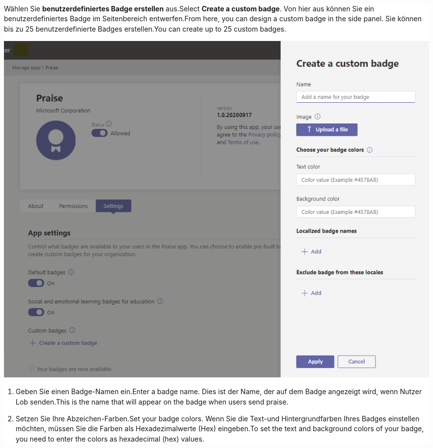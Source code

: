 <span data-ttu-id="c8467-127">Wählen Sie **benutzerdefiniertes Badge erstellen** aus.</span><span class="sxs-lookup"><span data-stu-id="c8467-127">Select **Create a custom badge**.</span></span> <span data-ttu-id="c8467-128">Von hier aus können Sie ein benutzerdefiniertes Badge im Seitenbereich entwerfen.</span><span class="sxs-lookup"><span data-stu-id="c8467-128">From here, you can design a custom badge in the side panel.</span></span> <span data-ttu-id="c8467-129">Sie können bis zu 25 benutzerdefinierte Badges erstellen.</span><span class="sxs-lookup"><span data-stu-id="c8467-129">You can create up to 25 custom badges.</span></span> 

![Screenshot des Bereichs "Erstellen eines benutzerdefinierten Signals"](media/manage-praise-app-create-custom-badge.png)

1. <span data-ttu-id="c8467-131">Geben Sie einen Badge-Namen ein.</span><span class="sxs-lookup"><span data-stu-id="c8467-131">Enter a badge name.</span></span> <span data-ttu-id="c8467-132">Dies ist der Name, der auf dem Badge angezeigt wird, wenn Nutzer Lob senden.</span><span class="sxs-lookup"><span data-stu-id="c8467-132">This is the name that will appear on the badge when users send praise.</span></span>

2. <span data-ttu-id="c8467-133">Setzen Sie Ihre Abzeichen-Farben.</span><span class="sxs-lookup"><span data-stu-id="c8467-133">Set your badge colors.</span></span> <span data-ttu-id="c8467-134">Wenn Sie die Text-und Hintergrundfarben Ihres Badges einstellen möchten, müssen Sie die Farben als Hexadezimalwerte (Hex) eingeben.</span><span class="sxs-lookup"><span data-stu-id="c8467-134">To set the text and background colors of your badge, you need to enter the colors as hexadecimal (hex) values.</span></span>

